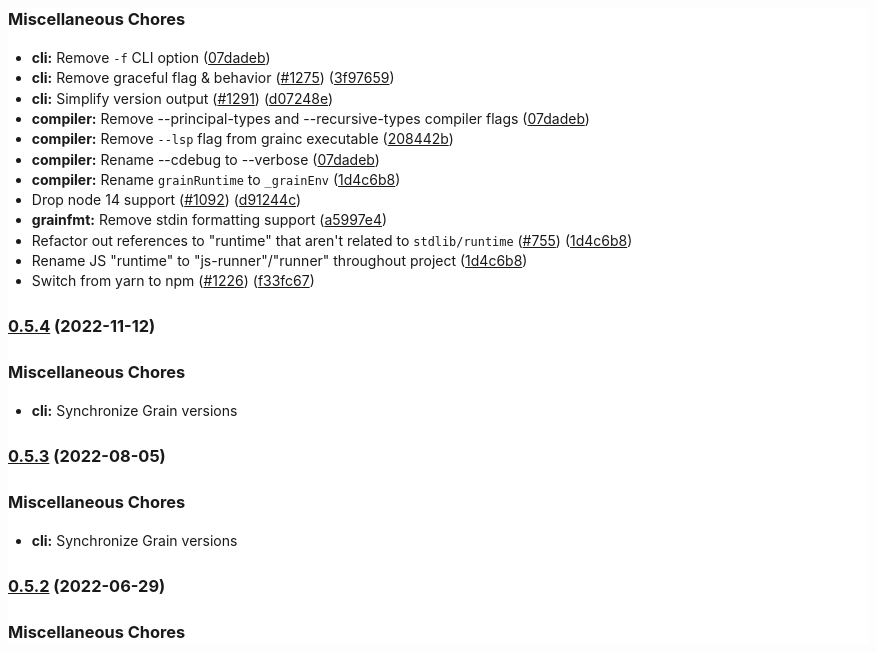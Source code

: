 
### Miscellaneous Chores

* **cli:** Remove `-f` CLI option ([07dadeb](https://github.com/DavidRoundy/grain/commit/07dadeb0bd91cde74e59a86b1df901371f701982))
* **cli:** Remove graceful flag & behavior ([#1275](https://github.com/DavidRoundy/grain/issues/1275)) ([3f97659](https://github.com/DavidRoundy/grain/commit/3f97659370f618b6f532b2cd60fe4fe15f705ad1))
* **cli:** Simplify version output ([#1291](https://github.com/DavidRoundy/grain/issues/1291)) ([d07248e](https://github.com/DavidRoundy/grain/commit/d07248e451c2ac4a4154b20a3b711fb2f6577d03))
* **compiler:** Remove --principal-types and --recursive-types compiler flags ([07dadeb](https://github.com/DavidRoundy/grain/commit/07dadeb0bd91cde74e59a86b1df901371f701982))
* **compiler:** Remove `--lsp` flag from grainc executable ([208442b](https://github.com/DavidRoundy/grain/commit/208442be5c929650fd7835704f3a7dbf884a73f2))
* **compiler:** Rename --cdebug to --verbose ([07dadeb](https://github.com/DavidRoundy/grain/commit/07dadeb0bd91cde74e59a86b1df901371f701982))
* **compiler:** Rename `grainRuntime` to `_grainEnv` ([1d4c6b8](https://github.com/DavidRoundy/grain/commit/1d4c6b8fcb31a1b8e9901c9eaa11e747aa92ea97))
* Drop node 14 support ([#1092](https://github.com/DavidRoundy/grain/issues/1092)) ([d91244c](https://github.com/DavidRoundy/grain/commit/d91244ce6ef2c5d482bea210e3c95715c1ded406))
* **grainfmt:** Remove stdin formatting support ([a5997e4](https://github.com/DavidRoundy/grain/commit/a5997e4c3d7efb3d69022006221456c44742e0f1))
* Refactor out references to "runtime" that aren't related to `stdlib/runtime` ([#755](https://github.com/DavidRoundy/grain/issues/755)) ([1d4c6b8](https://github.com/DavidRoundy/grain/commit/1d4c6b8fcb31a1b8e9901c9eaa11e747aa92ea97))
* Rename JS "runtime" to "js-runner"/"runner" throughout project ([1d4c6b8](https://github.com/DavidRoundy/grain/commit/1d4c6b8fcb31a1b8e9901c9eaa11e747aa92ea97))
* Switch from yarn to npm ([#1226](https://github.com/DavidRoundy/grain/issues/1226)) ([f33fc67](https://github.com/DavidRoundy/grain/commit/f33fc67a2edfc7cd3b8883a18559d2b17bea4609))

### [0.5.4](https://github.com/grain-lang/grain/compare/cli-v0.5.3...cli-v0.5.4) (2022-11-12)


### Miscellaneous Chores

* **cli:** Synchronize Grain versions

### [0.5.3](https://github.com/grain-lang/grain/compare/cli-v0.5.2...cli-v0.5.3) (2022-08-05)


### Miscellaneous Chores

* **cli:** Synchronize Grain versions

### [0.5.2](https://github.com/grain-lang/grain/compare/cli-v0.5.1...cli-v0.5.2) (2022-06-29)


### Miscellaneous Chores
